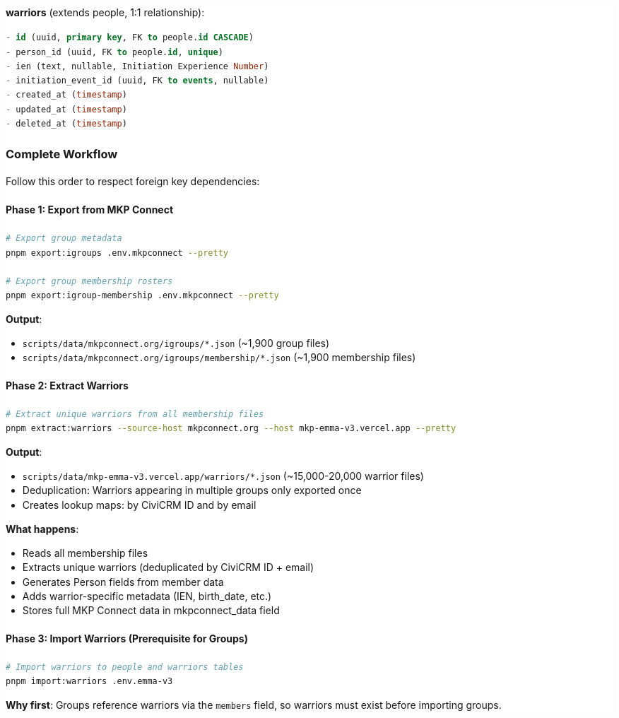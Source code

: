 **warriors** (extends people, 1:1 relationship):
```sql
- id (uuid, primary key, FK to people.id CASCADE)
- person_id (uuid, FK to people.id, unique)
- ien (text, nullable, Initiation Experience Number)
- initiation_event_id (uuid, FK to events, nullable)
- created_at (timestamp)
- updated_at (timestamp)
- deleted_at (timestamp)
```

### Complete Workflow

Follow this order to respect foreign key dependencies:

#### Phase 1: Export from MKP Connect

```bash
# Export group metadata
pnpm export:igroups .env.mkpconnect --pretty

# Export group membership rosters
pnpm export:igroup-membership .env.mkpconnect --pretty
```

**Output**:
- `scripts/data/mkpconnect.org/igroups/*.json` (~1,900 group files)
- `scripts/data/mkpconnect.org/igroups/membership/*.json` (~1,900 membership files)

#### Phase 2: Extract Warriors

```bash
# Extract unique warriors from all membership files
pnpm extract:warriors --source-host mkpconnect.org --host mkp-emma-v3.vercel.app --pretty
```

**Output**:
- `scripts/data/mkp-emma-v3.vercel.app/warriors/*.json` (~15,000-20,000 warrior files)
- Deduplication: Warriors appearing in multiple groups only exported once
- Creates lookup maps: by CiviCRM ID and by email

**What happens**:
- Reads all membership files
- Extracts unique warriors (deduplicated by CiviCRM ID + email)
- Generates Person fields from member data
- Adds warrior-specific metadata (IEN, birth_date, etc.)
- Stores full MKP Connect data in mkpconnect_data field

#### Phase 3: Import Warriors (Prerequisite for Groups)

```bash
# Import warriors to people and warriors tables
pnpm import:warriors .env.emma-v3
```

**Why first**: Groups reference warriors via the `members` field, so warriors must exist before importing groups.
